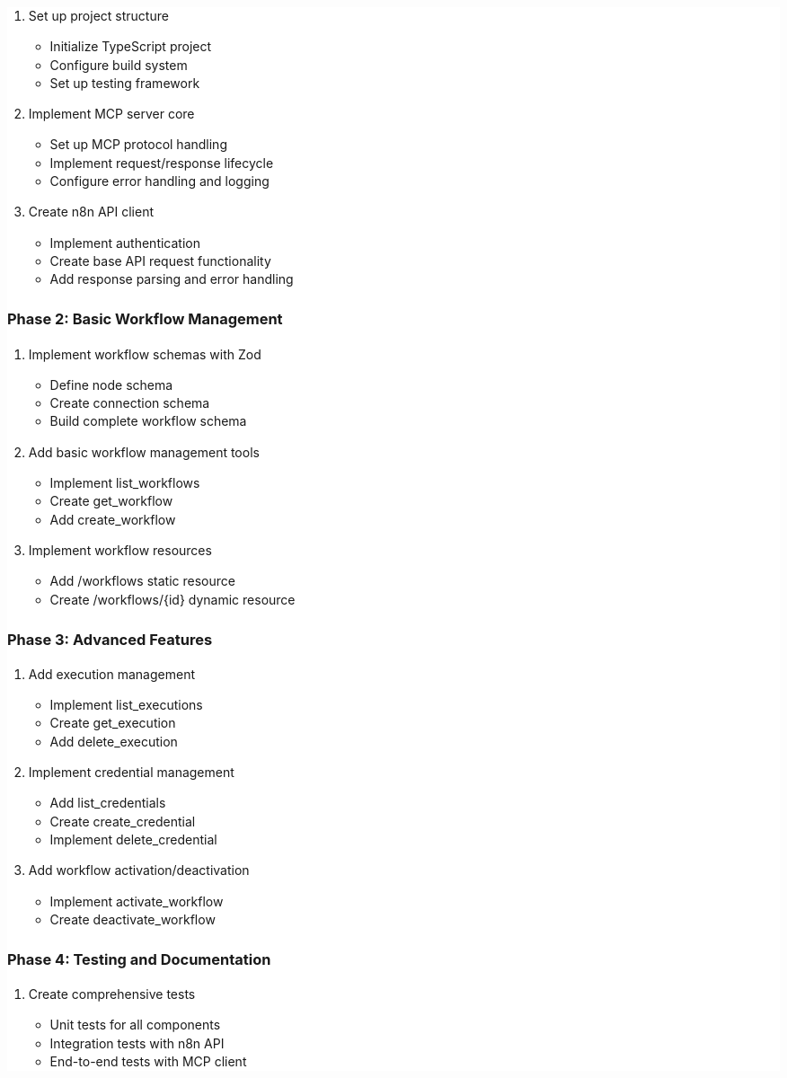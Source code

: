 1. Set up project structure

   - Initialize TypeScript project
   - Configure build system
   - Set up testing framework

2. Implement MCP server core

   - Set up MCP protocol handling
   - Implement request/response lifecycle
   - Configure error handling and logging

3. Create n8n API client
   - Implement authentication
   - Create base API request functionality
   - Add response parsing and error handling

### Phase 2: Basic Workflow Management

1. Implement workflow schemas with Zod

   - Define node schema
   - Create connection schema
   - Build complete workflow schema

2. Add basic workflow management tools

   - Implement list_workflows
   - Create get_workflow
   - Add create_workflow

3. Implement workflow resources
   - Add /workflows static resource
   - Create /workflows/{id} dynamic resource

### Phase 3: Advanced Features

1. Add execution management

   - Implement list_executions
   - Create get_execution
   - Add delete_execution

2. Implement credential management

   - Add list_credentials
   - Create create_credential
   - Implement delete_credential

3. Add workflow activation/deactivation
   - Implement activate_workflow
   - Create deactivate_workflow

### Phase 4: Testing and Documentation

1. Create comprehensive tests

   - Unit tests for all components
   - Integration tests with n8n API
   - End-to-end tests with MCP client
